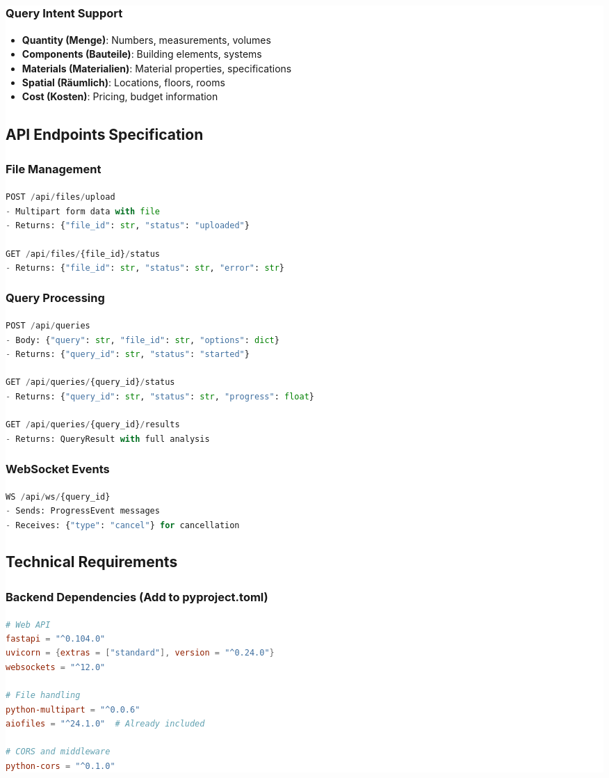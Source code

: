 ### Query Intent Support
- **Quantity (Menge)**: Numbers, measurements, volumes
- **Components (Bauteile)**: Building elements, systems
- **Materials (Materialien)**: Material properties, specifications  
- **Spatial (Räumlich)**: Locations, floors, rooms
- **Cost (Kosten)**: Pricing, budget information

## API Endpoints Specification

### File Management
```python
POST /api/files/upload
- Multipart form data with file
- Returns: {"file_id": str, "status": "uploaded"}

GET /api/files/{file_id}/status
- Returns: {"file_id": str, "status": str, "error": str}
```

### Query Processing  
```python
POST /api/queries
- Body: {"query": str, "file_id": str, "options": dict}
- Returns: {"query_id": str, "status": "started"}

GET /api/queries/{query_id}/status
- Returns: {"query_id": str, "status": str, "progress": float}

GET /api/queries/{query_id}/results
- Returns: QueryResult with full analysis
```

### WebSocket Events
```python
WS /api/ws/{query_id}
- Sends: ProgressEvent messages
- Receives: {"type": "cancel"} for cancellation
```

## Technical Requirements

### Backend Dependencies (Add to pyproject.toml)
```toml
# Web API
fastapi = "^0.104.0"
uvicorn = {extras = ["standard"], version = "^0.24.0"}
websockets = "^12.0"

# File handling  
python-multipart = "^0.0.6"
aiofiles = "^24.1.0"  # Already included

# CORS and middleware
python-cors = "^0.1.0"
```
